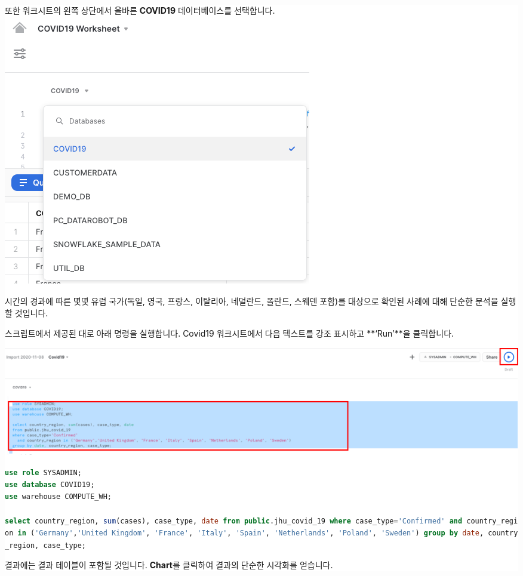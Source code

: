 또한 워크시트의 왼쪽 상단에서 올바른 **COVID19** 데이터베이스를 선택합니다. ![img](assets/dataiku44.png)

시간의 경과에 따른 몇몇 유럽 국가(독일, 영국, 프랑스, 이탈리아, 네덜란드, 폴란드, 스웨덴 포함)를 대상으로 확인된 사례에 대해 단순한 분석을 실행할 것입니다.

스크립트에서 제공된 대로 아래 명령을 실행합니다. Covid19 워크시트에서 다음 텍스트를 강조 표시하고 **‘Run’**을 클릭합니다.

![img](assets/dataiku45.png)

```sql
use role SYSADMIN;
use database COVID19;
use warehouse COMPUTE_WH;

select country_region, sum(cases), case_type, date from public.jhu_covid_19 where case_type='Confirmed' and country_region in ('Germany','United Kingdom', 'France', 'Italy', 'Spain', 'Netherlands', 'Poland', 'Sweden') group by date, country_region, case_type;

```

결과에는 결과 테이블이 포함될 것입니다. **Chart**를 클릭하여 결과의 단순한 시각화를 얻습니다.
